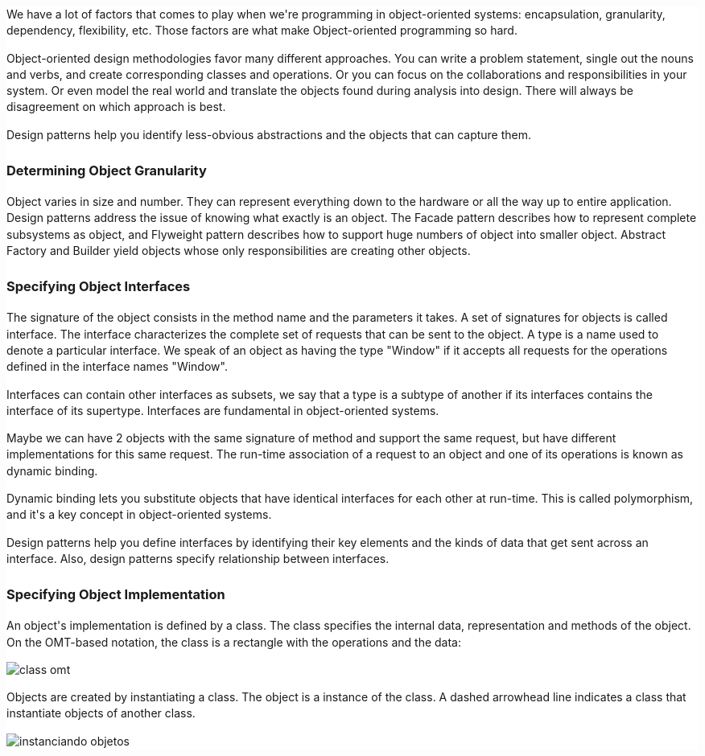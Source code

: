 We have a lot of factors that comes to play when we're programming in object-oriented systems: encapsulation, granularity, dependency, flexibility, etc. Those factors are what make Object-oriented programming so hard.

Object-oriented design methodologies favor many different approaches. You can write a problem statement, single out the nouns and verbs, and create corresponding classes and operations. Or you can focus on the collaborations and responsibilities in your system. Or even model the real world and translate the objects found during analysis into design. There will always be disagreement on which approach is best.

Design patterns help you identify less-obvious abstractions and the objects that can capture them.

### Determining Object Granularity

Object varies in size and number. They can represent everything down to the hardware or all the way up to entire application. Design patterns address the issue of knowing what exactly is an object. The Facade pattern describes how to represent complete subsystems as object, and Flyweight pattern describes how to support huge numbers of object into smaller object. Abstract Factory and Builder yield objects whose only responsibilities are creating other objects.

### Specifying Object Interfaces

The signature of the object consists in the method name and the parameters it takes. A set of signatures  for objects is called interface. The interface characterizes the complete set of requests that can be sent to the object. A type is a name used to denote a particular interface. We speak of an object as having the type "Window" if it accepts all requests for the operations defined in the interface names "Window".

Interfaces can contain other interfaces as subsets, we say that a type is a subtype of another if its interfaces contains the interface of its supertype. Interfaces are fundamental in object-oriented systems.

Maybe we can have 2 objects with the same signature of method and support the same request, but have different implementations for this same request. The run-time association of a request to an object and one of its operations is known as dynamic binding.

Dynamic binding lets you substitute objects that have identical interfaces for each other at run-time. This is called polymorphism, and it's a key concept in object-oriented systems.

Design patterns help you define interfaces by identifying their key elements and the kinds of data that get sent across an interface. Also, design patterns specify relationship between interfaces.

### Specifying Object Implementation

An object's implementation is defined by a class. The class specifies the internal data, representation and methods of the object. On the OMT-based notation, the class is a rectangle with the operations and the data:

![class omt]('')

Objects are created by instantiating a class. The object is a instance of the class. A dashed arrowhead line indicates a class that instantiate objects of another class.

![instanciando objetos]('')
